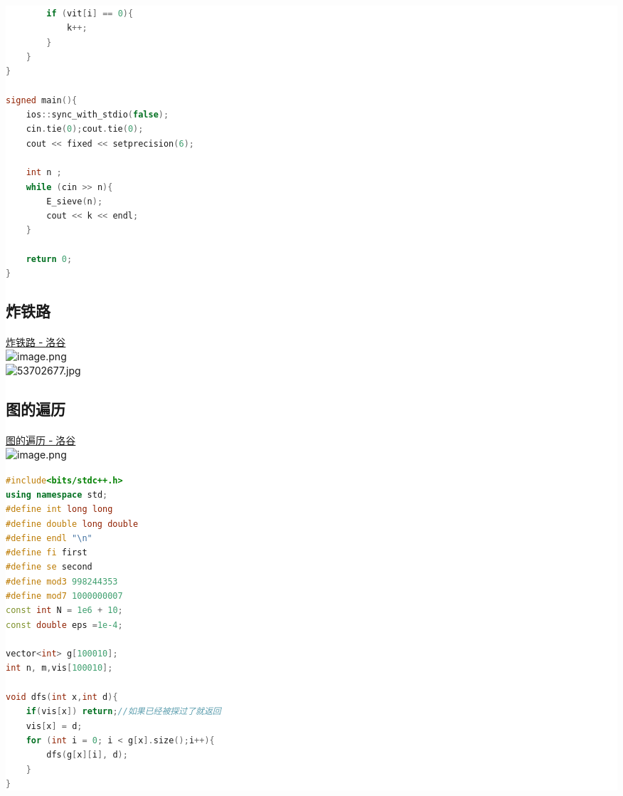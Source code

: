 ```cpp
        if (vit[i] == 0){
            k++;
        }
    }
}

signed main(){
    ios::sync_with_stdio(false);
    cin.tie(0);cout.tie(0);
    cout << fixed << setprecision(6);
    
    int n ;
    while (cin >> n){   
        E_sieve(n);
        cout << k << endl;
    }
    
    return 0;
}
```
<a name="eY2qi"></a>
## 炸铁路 
[炸铁路 - 洛谷](https://www.luogu.com.cn/problem/P1656)<br />![image.png](https://cdn.nlark.com/yuque/0/2024/png/44491236/1724380574289-f81c2742-b57e-4b6d-95d4-a11b808cfc6e.png#averageHue=%23d5d5d5&clientId=u6343fd15-8258-4&from=paste&height=761&id=u76318cb4&originHeight=1142&originWidth=1033&originalType=binary&ratio=1.5&rotation=0&showTitle=false&size=102894&status=done&style=none&taskId=udcbf47ba-9f33-4704-98ae-398d95b955c&title=&width=688.6666666666666)<br />![53702677.jpg](https://cdn.nlark.com/yuque/0/2024/jpeg/44491236/1724380575234-8ccd8245-f180-47c6-a33f-327c76089e4d.jpeg#averageHue=%232c2b2b&clientId=u6343fd15-8258-4&from=paste&height=949&id=u3db50c30&originHeight=1424&originWidth=962&originalType=binary&ratio=1.5&rotation=0&showTitle=false&size=113799&status=done&style=none&taskId=uc24cc64f-422b-4518-89e8-c0e5df84aeb&title=&width=641.3333333333334)
<a name="ETlab"></a>
## 图的遍历
[图的遍历 - 洛谷](https://www.luogu.com.cn/problem/P3916)<br />![image.png](https://cdn.nlark.com/yuque/0/2024/png/44491236/1724380802525-a8e5bdad-c0bd-4475-972a-d74a6a86ced0.png#averageHue=%23d8d8d8&clientId=u46270a1a-3aa1-4&from=paste&height=617&id=ue6594e6d&originHeight=925&originWidth=1037&originalType=binary&ratio=1.5&rotation=0&showTitle=false&size=65614&status=done&style=none&taskId=ue2353b9b-22e8-4e6a-bda8-ab700d40411&title=&width=691.3333333333334)
```cpp
#include<bits/stdc++.h>
using namespace std;
#define int long long
#define double long double
#define endl "\n"
#define fi first
#define se second
#define mod3 998244353
#define mod7 1000000007
const int N = 1e6 + 10;
const double eps =1e-4;

vector<int> g[100010];
int n, m,vis[100010];

void dfs(int x,int d){
    if(vis[x]) return;//如果已经被探过了就返回
    vis[x] = d;
    for (int i = 0; i < g[x].size();i++){
        dfs(g[x][i], d);
    }
}
```